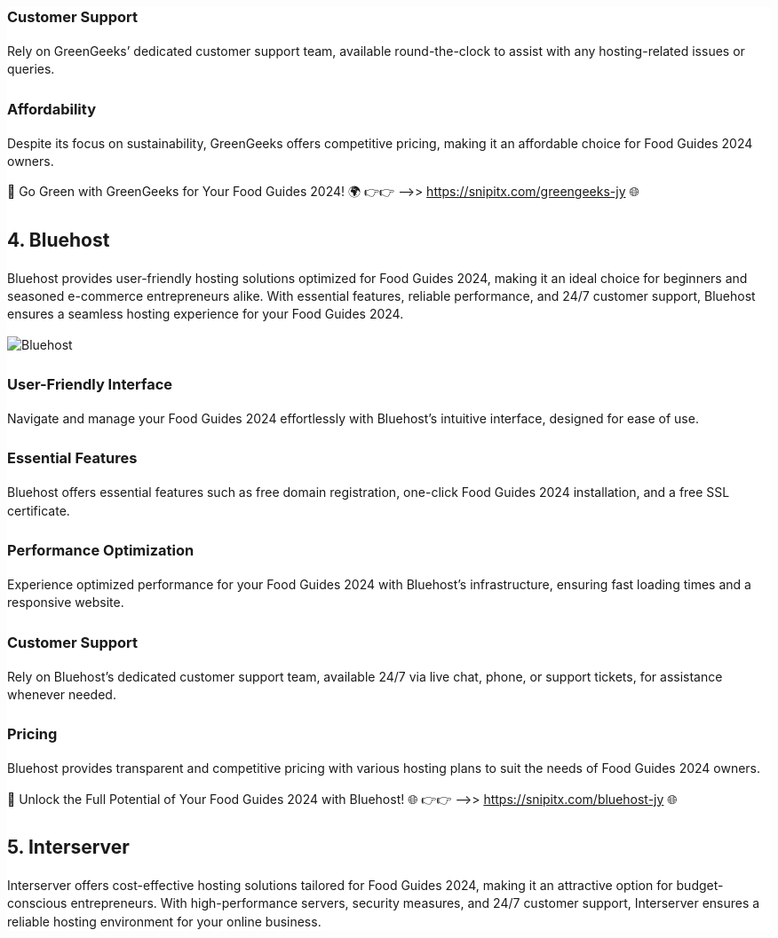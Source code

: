 ### Customer Support
Rely on GreenGeeks’ dedicated customer support team, available round-the-clock to assist with any hosting-related issues or queries.

### Affordability
Despite its focus on sustainability, GreenGeeks offers competitive pricing, making it an affordable choice for Food Guides 2024 owners.

🌿 Go Green with GreenGeeks for Your Food Guides 2024! 🌍
👉👉 -->> https://snipitx.com/greengeeks-jy 🌐

## 4. Bluehost

Bluehost provides user-friendly hosting solutions optimized for Food Guides 2024, making it an ideal choice for beginners and seasoned e-commerce entrepreneurs alike. With essential features, reliable performance, and 24/7 customer support, Bluehost ensures a seamless hosting experience for your Food Guides 2024.

![Bluehost](https://i.imgur.com/PasFF9E.jpeg "Bluehost Hosting")

### User-Friendly Interface
Navigate and manage your Food Guides 2024 effortlessly with Bluehost’s intuitive interface, designed for ease of use.

### Essential Features
Bluehost offers essential features such as free domain registration, one-click Food Guides 2024 installation, and a free SSL certificate.

### Performance Optimization
Experience optimized performance for your Food Guides 2024 with Bluehost’s infrastructure, ensuring fast loading times and a responsive website.

### Customer Support
Rely on Bluehost’s dedicated customer support team, available 24/7 via live chat, phone, or support tickets, for assistance whenever needed.

### Pricing
Bluehost provides transparent and competitive pricing with various hosting plans to suit the needs of Food Guides 2024 owners.

🚀 Unlock the Full Potential of Your Food Guides 2024 with Bluehost! 🌐
👉👉 -->> https://snipitx.com/bluehost-jy 🌐

## 5. Interserver

Interserver offers cost-effective hosting solutions tailored for Food Guides 2024, making it an attractive option for budget-conscious entrepreneurs. With high-performance servers, security measures, and 24/7 customer support, Interserver ensures a reliable hosting environment for your online business.
